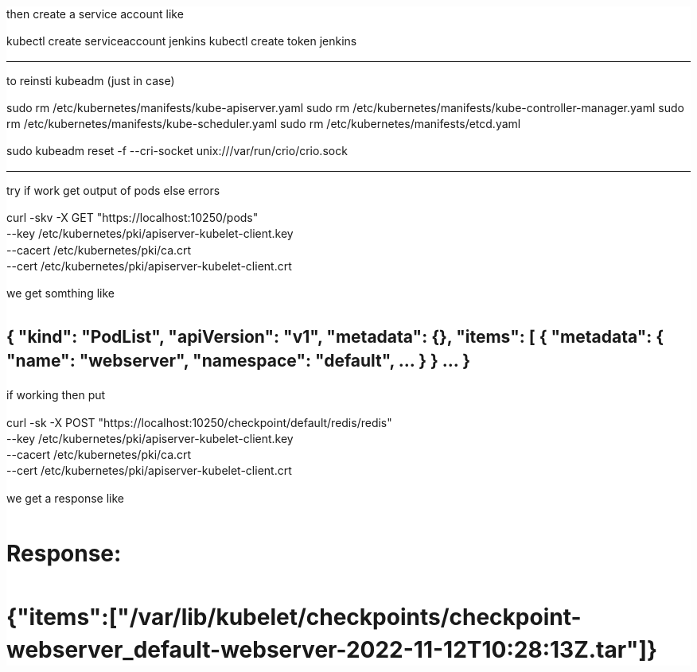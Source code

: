 
then create a service account like

kubectl create serviceaccount jenkins
kubectl create token jenkins

------------------------------------------------------------
to reinsti kubeadm (just in case)

sudo rm /etc/kubernetes/manifests/kube-apiserver.yaml
sudo rm /etc/kubernetes/manifests/kube-controller-manager.yaml
sudo rm /etc/kubernetes/manifests/kube-scheduler.yaml
sudo rm /etc/kubernetes/manifests/etcd.yaml

sudo kubeadm reset -f --cri-socket unix:///var/run/crio/crio.sock

----------------------------------------------------------------
try if work get output of pods else errors

curl -skv -X GET  "https://localhost:10250/pods" \
  --key /etc/kubernetes/pki/apiserver-kubelet-client.key \
  --cacert /etc/kubernetes/pki/ca.crt \
  --cert /etc/kubernetes/pki/apiserver-kubelet-client.crt

we get somthing like 

{
  "kind": "PodList",
  "apiVersion": "v1",
  "metadata": {},
  "items": [
    {
      "metadata": {
        "name": "webserver",
        "namespace": "default",
        ...
        }
    }
    ...
}
-----------------------------------------------------------
if working then put 


curl -sk -X POST  "https://localhost:10250/checkpoint/default/redis/redis" \
  --key /etc/kubernetes/pki/apiserver-kubelet-client.key \
  --cacert /etc/kubernetes/pki/ca.crt \
  --cert /etc/kubernetes/pki/apiserver-kubelet-client.crt

we get a response like 

# Response:
# {"items":["/var/lib/kubelet/checkpoints/checkpoint-webserver_default-webserver-2022-11-12T10:28:13Z.tar"]}
